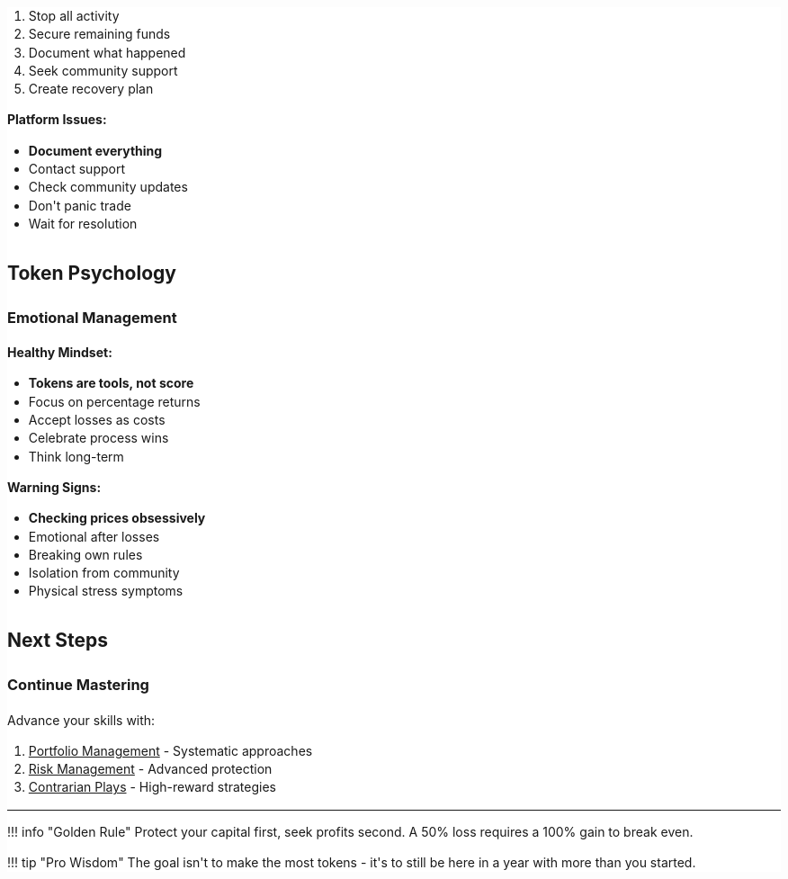 <ol>
<li>Stop all activity</li>
<li>Secure remaining funds</li>
<li>Document what happened</li>
<li>Seek community support</li>
<li>Create recovery plan</li>
</ol>

<p><strong>Platform Issues:</strong></p>
<ul>
<li><strong>Document everything</strong></li>
<li>Contact support</li>
<li>Check community updates</li>
<li>Don't panic trade</li>
<li>Wait for resolution</li>
</ul>
</div>

## Token Psychology

### Emotional Management
<p><strong>Healthy Mindset:</strong></p>
<ul>
<li><strong>Tokens are tools, not score</strong></li>
<li>Focus on percentage returns</li>
<li>Accept losses as costs</li>
<li>Celebrate process wins</li>
<li>Think long-term</li>
</ul>

<p><strong>Warning Signs:</strong></p>
<ul>
<li><strong>Checking prices obsessively</strong></li>
<li>Emotional after losses</li>
<li>Breaking own rules</li>
<li>Isolation from community</li>
<li>Physical stress symptoms</li>
</ul>

## Next Steps

### Continue Mastering

Advance your skills with:

1. [Portfolio Management](portfolio-management.md) - Systematic approaches
2. [Risk Management](risk-management.md) - Advanced protection
3. [Contrarian Plays](contrarian-plays.md) - High-reward strategies

---

!!! info "Golden Rule"
    Protect your capital first, seek profits second. A 50% loss requires a 100% gain to break even. 

!!! tip "Pro Wisdom"
    The goal isn't to make the most tokens - it's to still be here in a year with more than you started.